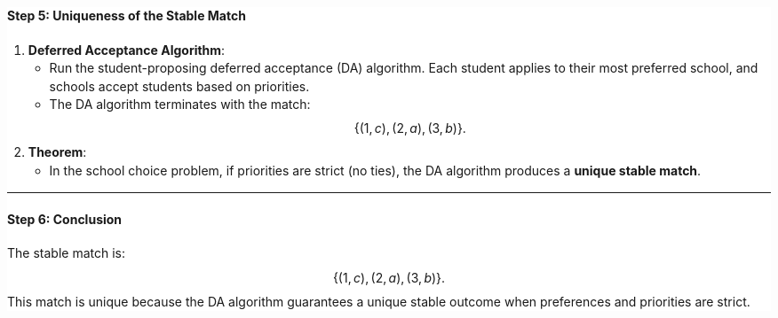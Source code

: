 #### **Step 5: Uniqueness of the Stable Match**
1. **Deferred Acceptance Algorithm**:
   - Run the student-proposing deferred acceptance (DA) algorithm. Each student applies to their most preferred school, and schools accept students based on priorities.
   - The DA algorithm terminates with the match:
     $$
     \{(1, c), (2, a), (3, b)\}.
     $$
2. **Theorem**:
   - In the school choice problem, if priorities are strict (no ties), the DA algorithm produces a **unique stable match**.

---

#### **Step 6: Conclusion**
The stable match is:
$$
\{(1, c), (2, a), (3, b)\}.
$$
This match is unique because the DA algorithm guarantees a unique stable outcome when preferences and priorities are strict.